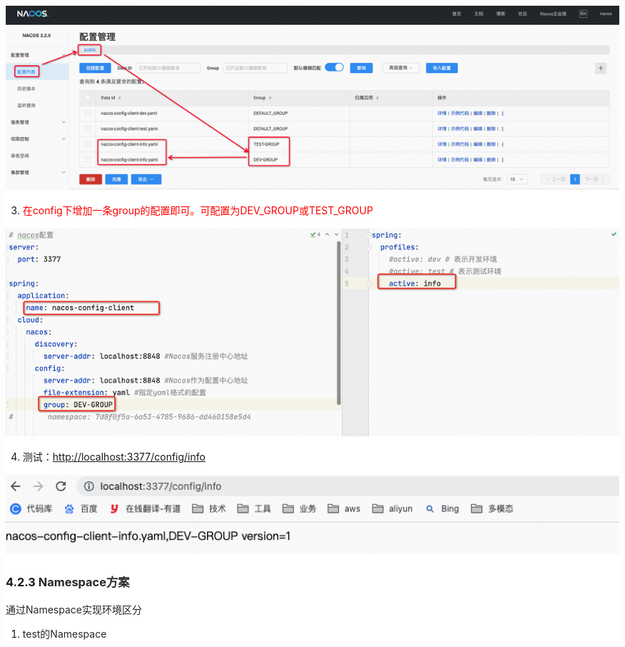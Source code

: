 ![](images/263.png)

3. <font style="color:#ff0000;">在config下增加一条group的配置即可。可配置为DEV_GROUP或TEST_GROUP</font>

![](images/264.png)

4. 测试：[http://localhost:3377/config/info](http://localhost:3377/config/info)

![](images/265.png)

### 4.2.3 <font style="color:#282828;">Namespace方案</font>
<font style="color:#282828;">通过</font><font style="color:#282828;">Namespace</font><font style="color:#282828;">实现环境区分</font>

1. <font style="color:#282828;">test的Namespace</font>
